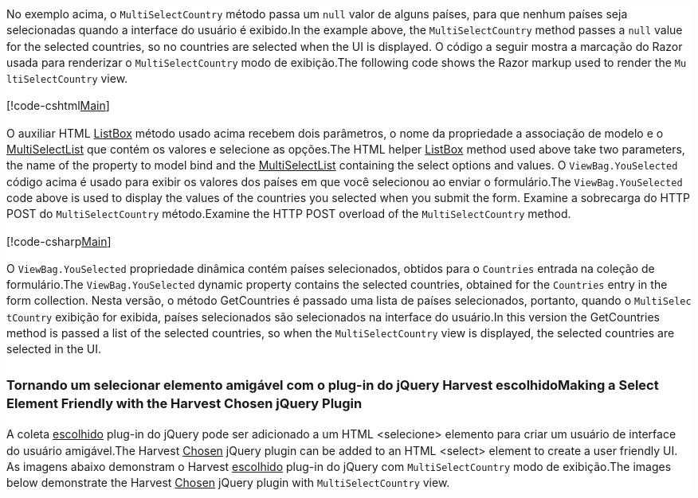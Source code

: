 
<span data-ttu-id="7d2ba-206">No exemplo acima, o `MultiSelectCountry` método passa um `null` valor de alguns países, para que nenhum países seja selecionadas quando a interface do usuário é exibido.</span><span class="sxs-lookup"><span data-stu-id="7d2ba-206">In the example above, the `MultiSelectCountry` method passes a `null` value for the selected countries, so no countries are selected when the UI is displayed.</span></span> <span data-ttu-id="7d2ba-207">O código a seguir mostra a marcação do Razor usada para renderizar o `MultiSelectCountry` modo de exibição.</span><span class="sxs-lookup"><span data-stu-id="7d2ba-207">The following code shows the Razor markup used to render the `MultiSelectCountry` view.</span></span>

[!code-cshtml[Main](using-the-dropdownlist-helper-with-aspnet-mvc/samples/sample10.cshtml)]

<span data-ttu-id="7d2ba-208">O auxiliar HTML [ListBox](https://msdn.microsoft.com/library/dd470200.aspx) método usado acima recebem dois parâmetros, o nome da propriedade a associação de modelo e o [MultiSelectList](https://msdn.microsoft.com/library/system.web.mvc.multiselectlist.aspx) que contém os valores e selecione as opções.</span><span class="sxs-lookup"><span data-stu-id="7d2ba-208">The HTML helper [ListBox](https://msdn.microsoft.com/library/dd470200.aspx) method used above take two parameters, the name of the property to model bind and the [MultiSelectList](https://msdn.microsoft.com/library/system.web.mvc.multiselectlist.aspx) containing the select options and values.</span></span> <span data-ttu-id="7d2ba-209">O `ViewBag.YouSelected` código acima é usado para exibir os valores dos países em que você selecionou ao enviar o formulário.</span><span class="sxs-lookup"><span data-stu-id="7d2ba-209">The `ViewBag.YouSelected` code above is used to display the values of the countries you selected when you submit the form.</span></span> <span data-ttu-id="7d2ba-210">Examine a sobrecarga do HTTP POST do `MultiSelectCountry` método.</span><span class="sxs-lookup"><span data-stu-id="7d2ba-210">Examine the HTTP POST overload of the `MultiSelectCountry` method.</span></span>

[!code-csharp[Main](using-the-dropdownlist-helper-with-aspnet-mvc/samples/sample11.cs)]

<span data-ttu-id="7d2ba-211">O `ViewBag.YouSelected` propriedade dinâmica contém países selecionados, obtidos para o `Countries` entrada na coleção de formulário.</span><span class="sxs-lookup"><span data-stu-id="7d2ba-211">The `ViewBag.YouSelected` dynamic property contains the selected countries, obtained for the `Countries` entry in the form collection.</span></span> <span data-ttu-id="7d2ba-212">Nesta versão, o método GetCountries é passado uma lista de países selecionados, portanto, quando o `MultiSelectCountry` exibição for exibida, países selecionados são selecionados na interface do usuário.</span><span class="sxs-lookup"><span data-stu-id="7d2ba-212">In this version the GetCountries method is passed a list of the selected countries, so when the `MultiSelectCountry` view is displayed, the selected countries are selected in the UI.</span></span>

### <a name="making-a-select-element-friendly-with-the-harvest-chosen-jquery-plugin"></a><span data-ttu-id="7d2ba-213">Tornando um selecionar elemento amigável com o plug-in do jQuery Harvest escolhido</span><span class="sxs-lookup"><span data-stu-id="7d2ba-213">Making a Select Element Friendly with the Harvest Chosen jQuery Plugin</span></span>

<span data-ttu-id="7d2ba-214">A coleta [escolhido](http://harvesthq.github.com/chosen/) plug-in do jQuery pode ser adicionado a um HTML &lt;selecione&gt; elemento para criar um usuário de interface do usuário amigável.</span><span class="sxs-lookup"><span data-stu-id="7d2ba-214">The Harvest [Chosen](http://harvesthq.github.com/chosen/) jQuery plugin can be added to an HTML &lt;select&gt; element to create a user friendly UI.</span></span> <span data-ttu-id="7d2ba-215">As imagens abaixo demonstram o Harvest [escolhido](http://harvesthq.github.com/chosen/) plug-in do jQuery com `MultiSelectCountry` modo de exibição.</span><span class="sxs-lookup"><span data-stu-id="7d2ba-215">The images below demonstrate the Harvest [Chosen](http://harvesthq.github.com/chosen/) jQuery plugin with `MultiSelectCountry` view.</span></span>
